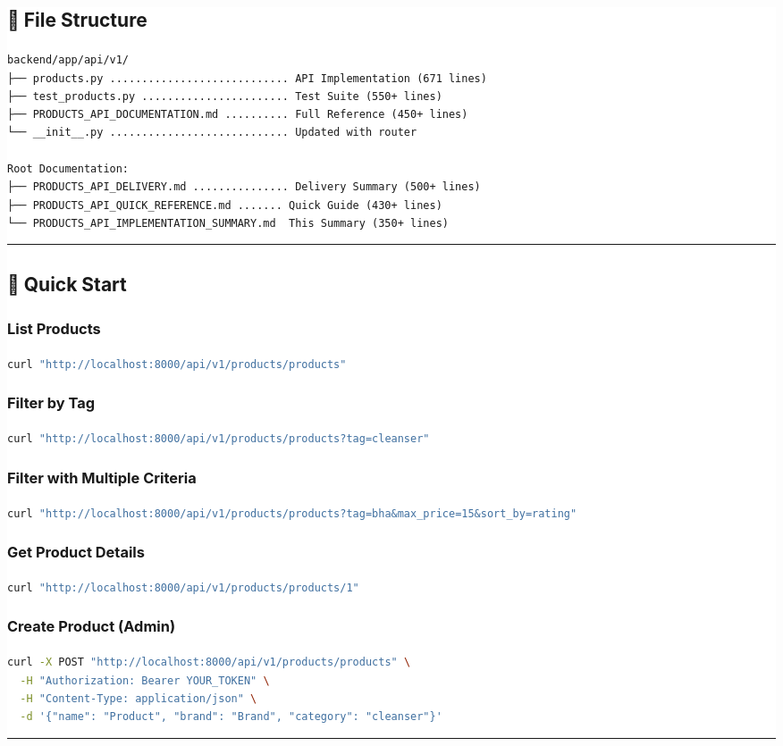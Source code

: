 
## 📁 File Structure

```
backend/app/api/v1/
├── products.py ............................ API Implementation (671 lines)
├── test_products.py ....................... Test Suite (550+ lines)
├── PRODUCTS_API_DOCUMENTATION.md .......... Full Reference (450+ lines)
└── __init__.py ............................ Updated with router

Root Documentation:
├── PRODUCTS_API_DELIVERY.md ............... Delivery Summary (500+ lines)
├── PRODUCTS_API_QUICK_REFERENCE.md ....... Quick Guide (430+ lines)
└── PRODUCTS_API_IMPLEMENTATION_SUMMARY.md  This Summary (350+ lines)
```

---

## 🚀 Quick Start

### List Products

```bash
curl "http://localhost:8000/api/v1/products/products"
```

### Filter by Tag

```bash
curl "http://localhost:8000/api/v1/products/products?tag=cleanser"
```

### Filter with Multiple Criteria

```bash
curl "http://localhost:8000/api/v1/products/products?tag=bha&max_price=15&sort_by=rating"
```

### Get Product Details

```bash
curl "http://localhost:8000/api/v1/products/products/1"
```

### Create Product (Admin)

```bash
curl -X POST "http://localhost:8000/api/v1/products/products" \
  -H "Authorization: Bearer YOUR_TOKEN" \
  -H "Content-Type: application/json" \
  -d '{"name": "Product", "brand": "Brand", "category": "cleanser"}'
```

---
